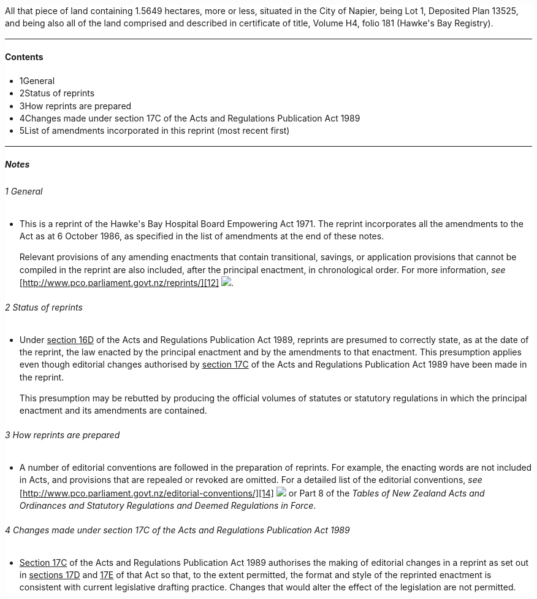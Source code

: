 All that piece of land containing 1.5649 hectares, more or less, situated in the City of Napier, being Lot 1, Deposited Plan 13525, and being also all of the land comprised and described in certificate of title, Volume H4, folio 181 (Hawke's Bay Registry).

---

#### Contents
    
*   1General
*   2Status of reprints
*   3How reprints are prepared
*   4Changes made under section 17C of the Acts and Regulations Publication Act 1989
*   5List of amendments incorporated in this reprint (most recent first)

---

##### Notes

###### 1 General
    
*   This is a reprint of the Hawke's Bay Hospital Board Empowering Act 1971\. The reprint incorporates all the amendments to the Act as at 6 October 1986, as specified in the list of amendments at the end of these notes.
    
    Relevant provisions of any amending enactments that contain transitional, savings, or application provisions that cannot be compiled in the reprint are also included, after the principal enactment, in chronological order. For more information, _see_ [http://www.pco.parliament.govt.nz/reprints/][12] ![](/images/external_link.gif).

###### 2 Status of reprints
    
*   Under [section 16D][13] of the Acts and Regulations Publication Act 1989, reprints are presumed to correctly state, as at the date of the reprint, the law enacted by the principal enactment and by the amendments to that enactment. This presumption applies even though editorial changes authorised by [section 17C][0] of the Acts and Regulations Publication Act 1989 have been made in the reprint.
    
    This presumption may be rebutted by producing the official volumes of statutes or statutory regulations in which the principal enactment and its amendments are contained.

###### 3 How reprints are prepared
    
*   A number of editorial conventions are followed in the preparation of reprints. For example, the enacting words are not included in Acts, and provisions that are repealed or revoked are omitted. For a detailed list of the editorial conventions, _see_ [http://www.pco.parliament.govt.nz/editorial-conventions/][14] ![](/images/external_link.gif) or Part 8 of the _Tables of New Zealand Acts and Ordinances and Statutory Regulations and Deemed Regulations in Force_.

###### 4 Changes made under section 17C of the Acts and Regulations Publication Act 1989
    
*   [Section 17C][0] of the Acts and Regulations Publication Act 1989 authorises the making of editorial changes in a reprint as set out in [sections 17D][15] and [17E][16] of that Act so that, to the extent permitted, the format and style of the reprinted enactment is consistent with current legislative drafting practice. Changes that would alter the effect of the legislation are not permitted.
    

[0]: http://www.legislation.govt.nz/act/local/1971/0002/latest/link.aspx?id=DLM195466
[1]: http://www.legislation.govt.nz/act/local/1971/0002/latest/whole.html#DLM67387
[2]: http://www.legislation.govt.nz/act/local/1971/0002/latest/whole.html#DLM67388
[3]: http://www.legislation.govt.nz/act/local/1971/0002/latest/whole.html#DLM67392
[4]: http://www.legislation.govt.nz/act/local/1971/0002/latest/whole.html#DLM67393
[5]: http://www.legislation.govt.nz/act/local/1971/0002/latest/whole.html#DLM67398
[6]: http://www.legislation.govt.nz/act/local/1971/0002/latest/whole.html#DLM68200
[7]: http://www.legislation.govt.nz/act/local/1971/0002/latest/whole.html#DLM68202
[8]: http://www.legislation.govt.nz/act/local/1971/0002/latest/whole.html#DLM68204
[9]: http://www.legislation.govt.nz/act/local/1971/0002/latest/whole.html#DLM68206
[10]: http://www.legislation.govt.nz/act/local/1971/0002/latest/link.aspx?id=DLM309917
[11]: http://www.legislation.govt.nz/act/local/1971/0002/latest/link.aspx?id=DLM46055
[12]: http://www.pco.parliament.govt.nz/reprints/
[13]: http://www.legislation.govt.nz/act/local/1971/0002/latest/link.aspx?id=DLM195439
[14]: http://www.pco.parliament.govt.nz/editorial-conventions/
[15]: http://www.legislation.govt.nz/act/local/1971/0002/latest/link.aspx?id=DLM195468
[16]: http://www.legislation.govt.nz/act/local/1971/0002/latest/link.aspx?id=DLM195470
